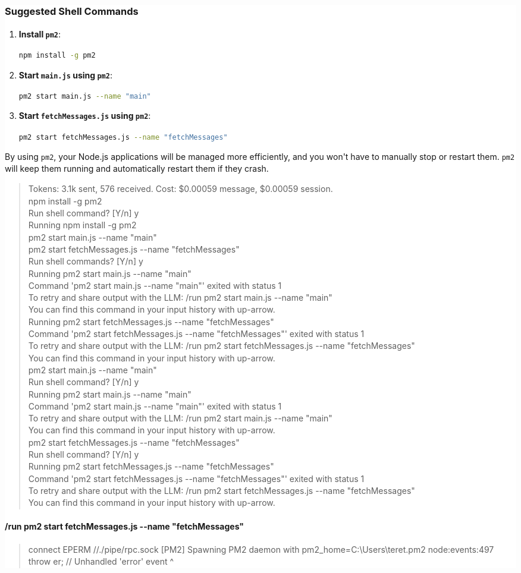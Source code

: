 ### Suggested Shell Commands

1. **Install `pm2`**:
   ```bash
   npm install -g pm2
   ```

2. **Start `main.js` using `pm2`**:
   ```bash
   pm2 start main.js --name "main"
   ```

3. **Start `fetchMessages.js` using `pm2`**:
   ```bash
   pm2 start fetchMessages.js --name "fetchMessages"
   ```

By using `pm2`, your Node.js applications will be managed more efficiently, and you won't have to manually stop or restart them. `pm2` will keep them running and automatically restart them if they crash.

> Tokens: 3.1k sent, 576 received. Cost: $0.00059 message, $0.00059 session.  
> npm install -g pm2  
> Run shell command? [Y/n] y  
> Running npm install -g pm2  
> pm2 start main.js --name "main"                  
pm2 start fetchMessages.js --name "fetchMessages"  
> Run shell commands? [Y/n] y  
> Running pm2 start main.js --name "main"  
> Command 'pm2 start main.js --name "main"' exited with status 1  
> To retry and share output with the LLM: /run pm2 start main.js --name "main"  
> You can find this command in your input history with up-arrow.  
> Running pm2 start fetchMessages.js --name "fetchMessages"  
> Command 'pm2 start fetchMessages.js --name "fetchMessages"' exited with status 1  
> To retry and share output with the LLM: /run pm2 start fetchMessages.js --name "fetchMessages"  
> You can find this command in your input history with up-arrow.  
> pm2 start main.js --name "main"  
> Run shell command? [Y/n] y  
> Running pm2 start main.js --name "main"  
> Command 'pm2 start main.js --name "main"' exited with status 1  
> To retry and share output with the LLM: /run pm2 start main.js --name "main"  
> You can find this command in your input history with up-arrow.  
> pm2 start fetchMessages.js --name "fetchMessages"  
> Run shell command? [Y/n] y  
> Running pm2 start fetchMessages.js --name "fetchMessages"  
> Command 'pm2 start fetchMessages.js --name "fetchMessages"' exited with status 1  
> To retry and share output with the LLM: /run pm2 start fetchMessages.js --name "fetchMessages"  
> You can find this command in your input history with up-arrow.  

#### /run pm2 start fetchMessages.js --name "fetchMessages"  
> connect EPERM //./pipe/rpc.sock
[PM2] Spawning PM2 daemon with pm2_home=C:\Users\teret\.pm2
node:events:497
      throw er; // Unhandled 'error' event
      ^
